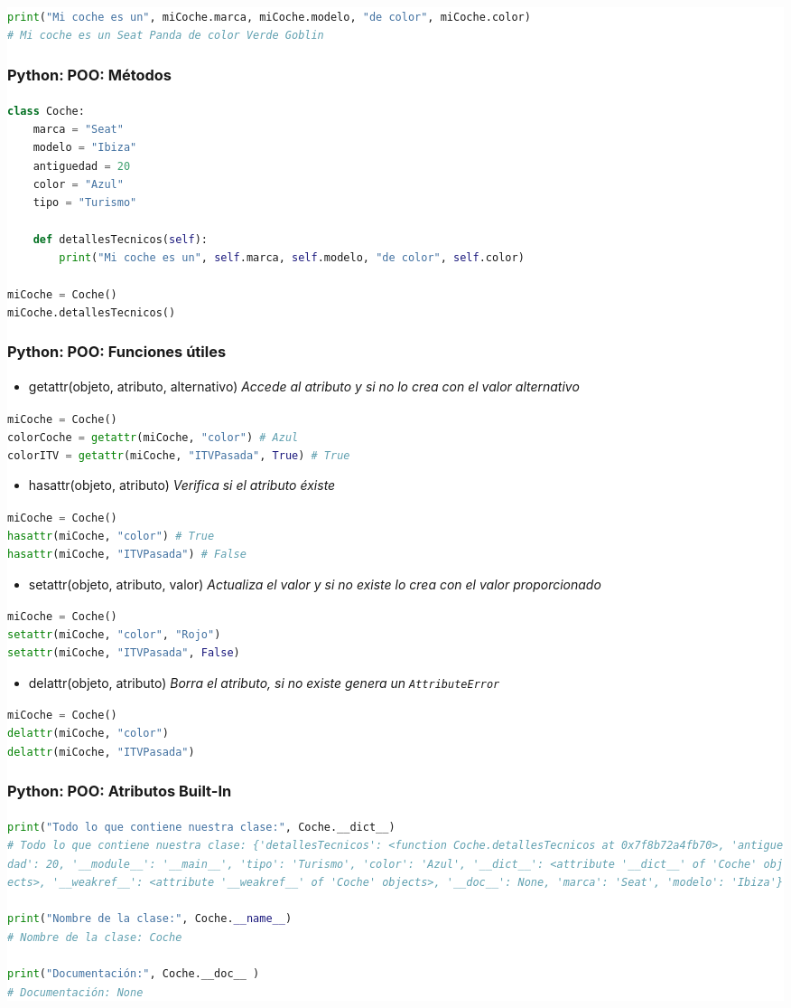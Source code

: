 ```python
print("Mi coche es un", miCoche.marca, miCoche.modelo, "de color", miCoche.color)
# Mi coche es un Seat Panda de color Verde Goblin
```

### Python: POO: Métodos
```python
class Coche:
    marca = "Seat"
    modelo = "Ibiza"
    antiguedad = 20
    color = "Azul"
    tipo = "Turismo"
    
    def detallesTecnicos(self):
        print("Mi coche es un", self.marca, self.modelo, "de color", self.color)

miCoche = Coche()
miCoche.detallesTecnicos()
```

### Python: POO: Funciones útiles
- getattr(objeto, atributo, alternativo) *Accede al atributo y si no lo crea con el valor alternativo*
```python
miCoche = Coche()
colorCoche = getattr(miCoche, "color") # Azul
colorITV = getattr(miCoche, "ITVPasada", True) # True
```

- hasattr(objeto, atributo) *Verifica si el atributo éxiste*
```python
miCoche = Coche()
hasattr(miCoche, "color") # True
hasattr(miCoche, "ITVPasada") # False
```

- setattr(objeto, atributo, valor) *Actualiza el valor y si no existe lo crea con el valor proporcionado*
```python
miCoche = Coche()
setattr(miCoche, "color", "Rojo")
setattr(miCoche, "ITVPasada", False)
```

- delattr(objeto, atributo) *Borra el atributo, si no existe genera un `AttributeError`*
```python
miCoche = Coche()
delattr(miCoche, "color")
delattr(miCoche, "ITVPasada")
```


### Python: POO: Atributos Built-In
```python
print("Todo lo que contiene nuestra clase:", Coche.__dict__)
# Todo lo que contiene nuestra clase: {'detallesTecnicos': <function Coche.detallesTecnicos at 0x7f8b72a4fb70>, 'antiguedad': 20, '__module__': '__main__', 'tipo': 'Turismo', 'color': 'Azul', '__dict__': <attribute '__dict__' of 'Coche' objects>, '__weakref__': <attribute '__weakref__' of 'Coche' objects>, '__doc__': None, 'marca': 'Seat', 'modelo': 'Ibiza'}

print("Nombre de la clase:", Coche.__name__) 
# Nombre de la clase: Coche

print("Documentación:", Coche.__doc__ )
# Documentación: None

```